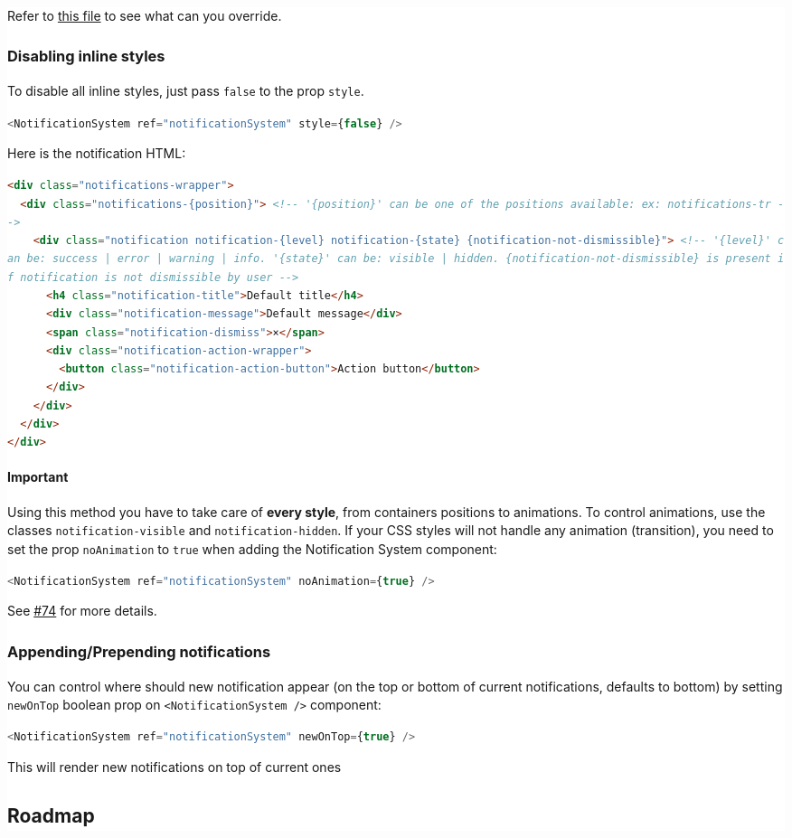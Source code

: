 Refer to [this file](https://github.com/igorprado/react-notification-system/blob/master/src/styles.js) to see what can you override.

### Disabling inline styles

To disable all inline styles, just pass `false` to the prop `style`.

```js
<NotificationSystem ref="notificationSystem" style={false} />
```

Here is the notification HTML:

```html
<div class="notifications-wrapper">
  <div class="notifications-{position}"> <!-- '{position}' can be one of the positions available: ex: notifications-tr -->
    <div class="notification notification-{level} notification-{state} {notification-not-dismissible}"> <!-- '{level}' can be: success | error | warning | info. '{state}' can be: visible | hidden. {notification-not-dismissible} is present if notification is not dismissible by user -->
      <h4 class="notification-title">Default title</h4>
      <div class="notification-message">Default message</div>
      <span class="notification-dismiss">×</span>
      <div class="notification-action-wrapper">
        <button class="notification-action-button">Action button</button>
      </div>
    </div>
  </div>
</div>

```

#### Important

Using this method you have to take care of **every style**, from containers positions to animations. To control animations, use the classes `notification-visible` and `notification-hidden`. If your CSS styles will not handle any animation (transition), you need to set the prop `noAnimation` to `true` when adding the Notification System component:

```js
<NotificationSystem ref="notificationSystem" noAnimation={true} />
```

See [#74](https://github.com/igorprado/react-notification-system/issues/74) for more details.

### Appending/Prepending notifications

You can control where should new notification appear (on the top or bottom of current notifications, defaults to bottom) by setting `newOnTop` boolean prop on `<NotificationSystem />` component:

```js
<NotificationSystem ref="notificationSystem" newOnTop={true} />
```

This will render new notifications on top of current ones

## Roadmap
